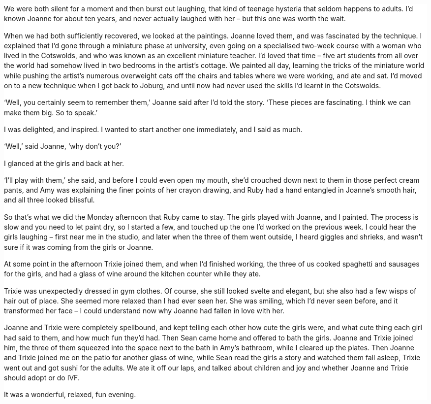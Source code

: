 We were both silent for a moment and then burst out laughing, that kind of teenage hysteria that seldom happens to adults. I’d known Joanne for about ten years, and never actually laughed with her – but this one was worth the wait.

When we had both sufficiently recovered, we looked at the paintings. Joanne loved them, and was fascinated by the technique. I explained that I’d gone through a miniature phase at university, even going on a specialised two-week course with a woman who lived in the Cotswolds, and who was known as an excellent miniature teacher. I’d loved that time – five art students from all over the world had somehow lived in two bedrooms in the artist’s cottage. We painted all day, learning the tricks of the miniature world while pushing the artist’s numerous overweight cats off the chairs and tables where we were working, and ate and sat. I’d moved on to a new technique when I got back to Joburg, and until now had never used the skills I’d learnt in the Cotswolds.

‘Well, you certainly seem to remember them,’ Joanne said after I’d told the story. ‘These pieces are fascinating. I think we can make them big. So to speak.’

I was delighted, and inspired. I wanted to start another one immediately, and I said as much.

‘Well,’ said Joanne, ‘why don’t you?’

I glanced at the girls and back at her.

‘I’ll play with them,’ she said, and before I could even open my mouth, she’d crouched down next to them in those perfect cream pants, and Amy was explaining the finer points of her crayon drawing, and Ruby had a hand entangled in Joanne’s smooth hair, and all three looked blissful.

So that’s what we did the Monday afternoon that Ruby came to stay. The girls played with Joanne, and I painted. The process is slow and you need to let paint dry, so I started a few, and touched up the one I’d worked on the previous week. I could hear the girls laughing – first near me in the studio, and later when the three of them went outside, I heard giggles and shrieks, and wasn’t sure if it was coming from the girls or Joanne.

At some point in the afternoon Trixie joined them, and when I’d finished working, the three of us cooked spaghetti and sausages for the girls, and had a glass of wine around the kitchen counter while they ate.

Trixie was unexpectedly dressed in gym clothes. Of course, she still looked svelte and elegant, but she also had a few wisps of hair out of place. She seemed more relaxed than I had ever seen her. She was smiling, which I’d never seen before, and it transformed her face – I could understand now why Joanne had fallen in love with her.

Joanne and Trixie were completely spellbound, and kept telling each other how cute the girls were, and what cute thing each girl had said to them, and how much fun they’d had. Then Sean came home and offered to bath the girls. Joanne and Trixie joined him, the three of them squeezed into the space next to the bath in Amy’s bathroom, while I cleared up the plates. Then Joanne and Trixie joined me on the patio for another glass of wine, while Sean read the girls a story and watched them fall asleep, Trixie went out and got sushi for the adults. We ate it off our laps, and talked about children and joy and whether Joanne and Trixie should adopt or do IVF.

It was a wonderful, relaxed, fun evening.

